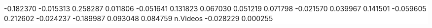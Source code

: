 <td style="text-align:right;">
-0.182370
</td>
<td style="text-align:right;">
-0.015313
</td>
<td style="text-align:right;">
0.258287
</td>
<td style="text-align:right;">
0.011806
</td>
<td style="text-align:right;">
-0.051641
</td>
<td style="text-align:right;">
0.131823
</td>
<td style="text-align:right;">
0.067030
</td>
<td style="text-align:right;">
0.051219
</td>
<td style="text-align:right;">
0.071798
</td>
<td style="text-align:right;">
-0.021570
</td>
<td style="text-align:right;">
0.039967
</td>
<td style="text-align:right;">
0.141501
</td>
<td style="text-align:right;">
-0.059605
</td>
<td style="text-align:right;">
0.212602
</td>
<td style="text-align:right;">
-0.024237
</td>
<td style="text-align:right;">
-0.189987
</td>
<td style="text-align:right;">
0.093048
</td>
<td style="text-align:right;">
0.084759
</td>
</tr>
<tr>
<td style="text-align:left;">
n.Videos
</td>
<td style="text-align:right;">
-0.028229
</td>
<td style="text-align:right;">
0.000255